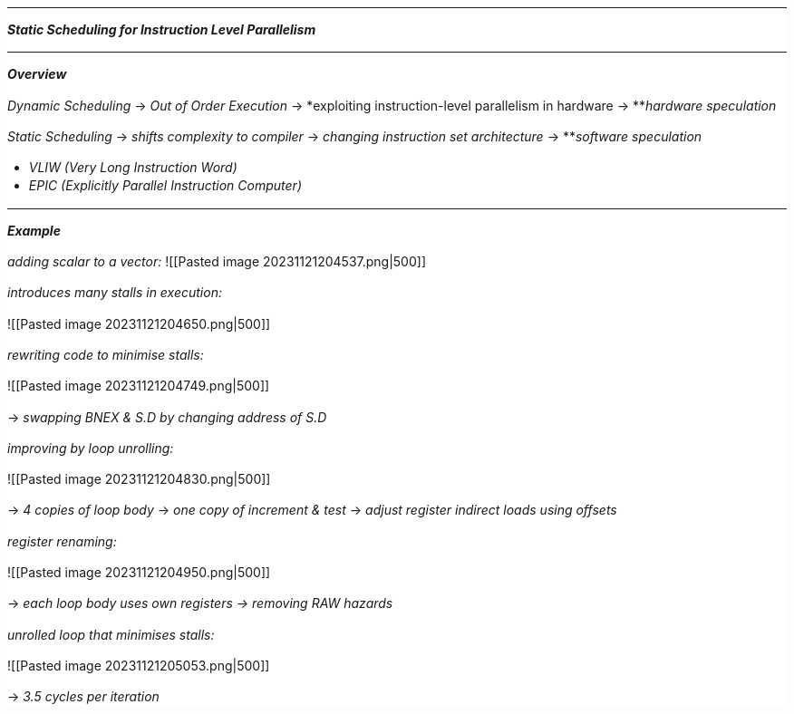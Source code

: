 
- - - 

***Static Scheduling for Instruction Level Parallelism***

- - - 

***Overview***

*Dynamic Scheduling*
→ *Out of Order Execution*
→ *exploiting instruction-level parallelism in hardware
→ ***hardware speculation*

*Static Scheduling*
→ *shifts complexity to compiler*
→ *changing instruction set architecture*
→ ***software speculation*

- *VLIW (Very Long Instruction Word)*
- *EPIC (Explicitly Parallel Instruction Computer)*

- - - 

***Example***

*adding scalar to a vector:*
![[Pasted image 20231121204537.png|500]]

*introduces many stalls in execution:*

![[Pasted image 20231121204650.png|500]]

*rewriting code to minimise stalls:*

![[Pasted image 20231121204749.png|500]]

→ *swapping BNEX & S.D by changing address of S.D*

*improving by loop unrolling:*

![[Pasted image 20231121204830.png|500]]

→ *4 copies of loop body*
→ *one copy of increment & test*
→ *adjust register indirect loads using offsets*

*register renaming:*

![[Pasted image 20231121204950.png|500]]

→ *each loop body uses own registers → removing RAW hazards*

*unrolled loop that minimises stalls:*

![[Pasted image 20231121205053.png|500]]

→ *3.5 cycles per iteration*
